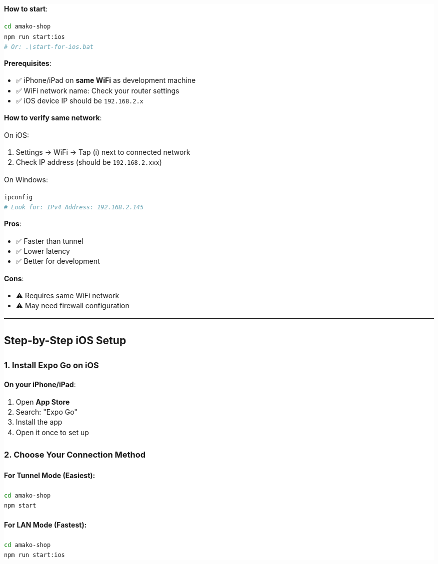 **How to start**:
```bash
cd amako-shop
npm run start:ios
# Or: .\start-for-ios.bat
```

**Prerequisites**:
- ✅ iPhone/iPad on **same WiFi** as development machine
- ✅ WiFi network name: Check your router settings
- ✅ iOS device IP should be `192.168.2.x`

**How to verify same network**:

On iOS:
1. Settings → WiFi → Tap (i) next to connected network
2. Check IP address (should be `192.168.2.xxx`)

On Windows:
```powershell
ipconfig
# Look for: IPv4 Address: 192.168.2.145
```

**Pros**:
- ✅ Faster than tunnel
- ✅ Lower latency
- ✅ Better for development

**Cons**:
- ⚠️ Requires same WiFi network
- ⚠️ May need firewall configuration

---

## Step-by-Step iOS Setup

### 1. Install Expo Go on iOS

**On your iPhone/iPad**:
1. Open **App Store**
2. Search: "Expo Go"
3. Install the app
4. Open it once to set up

### 2. Choose Your Connection Method

#### For Tunnel Mode (Easiest):
```bash
cd amako-shop
npm start
```

#### For LAN Mode (Fastest):
```bash
cd amako-shop
npm run start:ios
```
